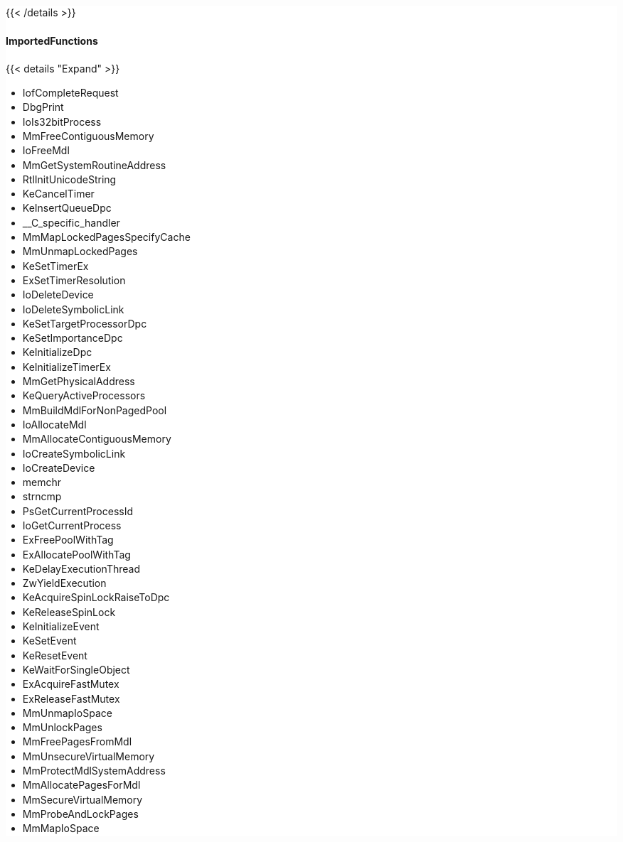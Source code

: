 {{< /details >}}
#### ImportedFunctions
{{< details "Expand" >}}
* IofCompleteRequest
* DbgPrint
* IoIs32bitProcess
* MmFreeContiguousMemory
* IoFreeMdl
* MmGetSystemRoutineAddress
* RtlInitUnicodeString
* KeCancelTimer
* KeInsertQueueDpc
* __C_specific_handler
* MmMapLockedPagesSpecifyCache
* MmUnmapLockedPages
* KeSetTimerEx
* ExSetTimerResolution
* IoDeleteDevice
* IoDeleteSymbolicLink
* KeSetTargetProcessorDpc
* KeSetImportanceDpc
* KeInitializeDpc
* KeInitializeTimerEx
* MmGetPhysicalAddress
* KeQueryActiveProcessors
* MmBuildMdlForNonPagedPool
* IoAllocateMdl
* MmAllocateContiguousMemory
* IoCreateSymbolicLink
* IoCreateDevice
* memchr
* strncmp
* PsGetCurrentProcessId
* IoGetCurrentProcess
* ExFreePoolWithTag
* ExAllocatePoolWithTag
* KeDelayExecutionThread
* ZwYieldExecution
* KeAcquireSpinLockRaiseToDpc
* KeReleaseSpinLock
* KeInitializeEvent
* KeSetEvent
* KeResetEvent
* KeWaitForSingleObject
* ExAcquireFastMutex
* ExReleaseFastMutex
* MmUnmapIoSpace
* MmUnlockPages
* MmFreePagesFromMdl
* MmUnsecureVirtualMemory
* MmProtectMdlSystemAddress
* MmAllocatePagesForMdl
* MmSecureVirtualMemory
* MmProbeAndLockPages
* MmMapIoSpace

